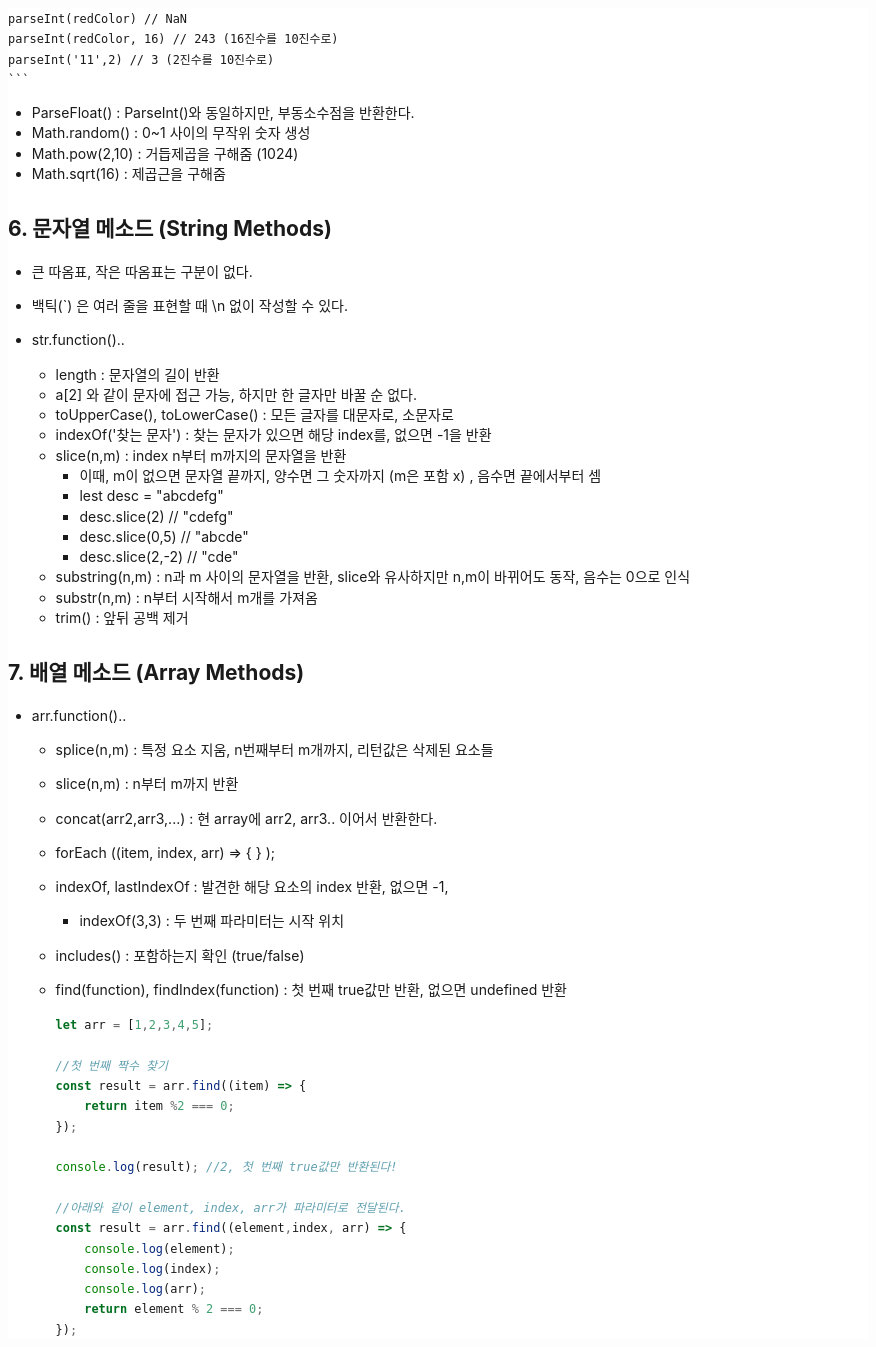     parseInt(redColor) // NaN
    parseInt(redColor, 16) // 243 (16진수를 10진수로)
    parseInt('11',2) // 3 (2진수를 10진수로)
    ```

- ParseFloat() : ParseInt()와 동일하지만, 부동소수점을 반환한다.
- Math.random() : 0~1 사이의 무작위 숫자 생성
- Math.pow(2,10) : 거듭제곱을 구해줌 (1024)
- Math.sqrt(16) : 제곱근을 구해줌

## 6. 문자열 메소드 (String Methods)

- 큰 따옴표, 작은 따옴표는 구분이 없다.
- 백틱(`) 은 여러 줄을 표현할 때 \n 없이 작성할 수 있다.

- str.function()..
    - length : 문자열의 길이 반환
    - a[2] 와 같이 문자에 접근 가능, 하지만 한 글자만 바꿀 순 없다.
    - toUpperCase(), toLowerCase() : 모든 글자를 대문자로, 소문자로
    - indexOf('찾는 문자') : 찾는 문자가 있으면 해당 index를, 없으면 -1을 반환
    - slice(n,m) : index n부터 m까지의 문자열을 반환
        - 이때, m이 없으면 문자열 끝까지, 양수면 그 숫자까지 (m은 포함 x) , 음수면 끝에서부터 셈
        - lest desc = "abcdefg"
        - desc.slice(2) // "cdefg"
        - desc.slice(0,5) // "abcde"
        - desc.slice(2,-2) // "cde"
    - substring(n,m) : n과 m 사이의 문자열을 반환, slice와 유사하지만 n,m이 바뀌어도 동작, 음수는 0으로 인식
    - substr(n,m) : n부터 시작해서 m개를 가져옴
    - trim() : 앞뒤 공백 제거

## 7. 배열 메소드 (Array Methods)

- arr.function()..
    - splice(n,m) : 특정 요소 지움, n번째부터 m개까지, 리턴값은 삭제된 요소들
    - slice(n,m) : n부터 m까지 반환
    - concat(arr2,arr3,...) : 현 array에 arr2, arr3.. 이어서 반환한다.
    - forEach ((item, index, arr) ⇒ { } );
    - indexOf, lastIndexOf : 발견한 해당 요소의 index 반환, 없으면 -1,
        - indexOf(3,3) : 두 번째 파라미터는 시작 위치
    - includes() : 포함하는지 확인 (true/false)
    - find(function), findIndex(function) : 첫 번째 true값만 반환, 없으면 undefined 반환

        ```jsx
        let arr = [1,2,3,4,5];

        //첫 번째 짝수 찾기
        const result = arr.find((item) => {
            return item %2 === 0;
        });

        console.log(result); //2, 첫 번째 true값만 반환된다!

        //아래와 같이 element, index, arr가 파라미터로 전달된다.
        const result = arr.find((element,index, arr) => {
            console.log(element);
            console.log(index);
            console.log(arr);
            return element % 2 === 0;
        });
